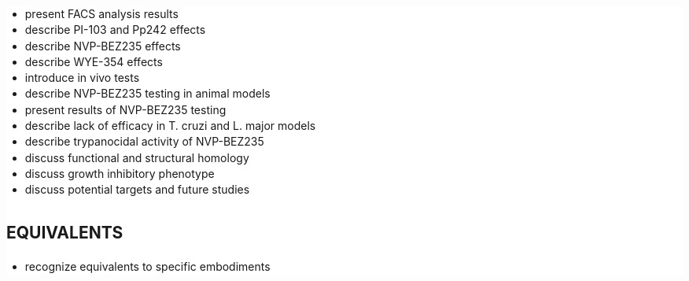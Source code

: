 - present FACS analysis results
- describe PI-103 and Pp242 effects
- describe NVP-BEZ235 effects
- describe WYE-354 effects
- introduce in vivo tests
- describe NVP-BEZ235 testing in animal models
- present results of NVP-BEZ235 testing
- describe lack of efficacy in T. cruzi and L. major models
- describe trypanocidal activity of NVP-BEZ235
- discuss functional and structural homology
- discuss growth inhibitory phenotype
- discuss potential targets and future studies

## EQUIVALENTS

- recognize equivalents to specific embodiments

